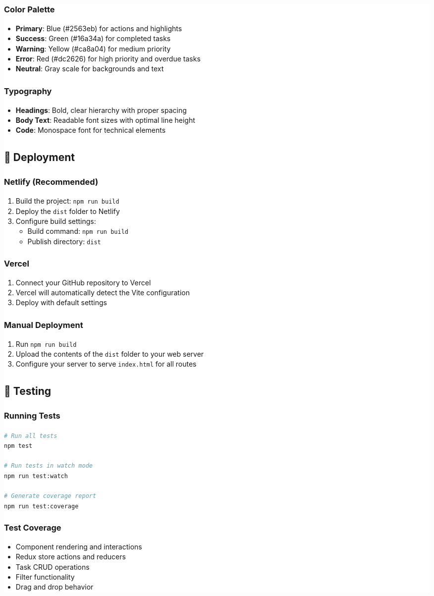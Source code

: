 ### Color Palette
- **Primary**: Blue (#2563eb) for actions and highlights
- **Success**: Green (#16a34a) for completed tasks
- **Warning**: Yellow (#ca8a04) for medium priority
- **Error**: Red (#dc2626) for high priority and overdue tasks
- **Neutral**: Gray scale for backgrounds and text

### Typography
- **Headings**: Bold, clear hierarchy with proper spacing
- **Body Text**: Readable font sizes with optimal line height
- **Code**: Monospace font for technical elements

## 🚀 Deployment

### Netlify (Recommended)
1. Build the project: `npm run build`
2. Deploy the `dist` folder to Netlify
3. Configure build settings:
   - Build command: `npm run build`
   - Publish directory: `dist`

### Vercel
1. Connect your GitHub repository to Vercel
2. Vercel will automatically detect the Vite configuration
3. Deploy with default settings

### Manual Deployment
1. Run `npm run build`
2. Upload the contents of the `dist` folder to your web server
3. Configure your server to serve `index.html` for all routes

## 🧪 Testing

### Running Tests
```bash
# Run all tests
npm test

# Run tests in watch mode
npm run test:watch

# Generate coverage report
npm run test:coverage
```

### Test Coverage
- Component rendering and interactions
- Redux store actions and reducers
- Task CRUD operations
- Filter functionality
- Drag and drop behavior
